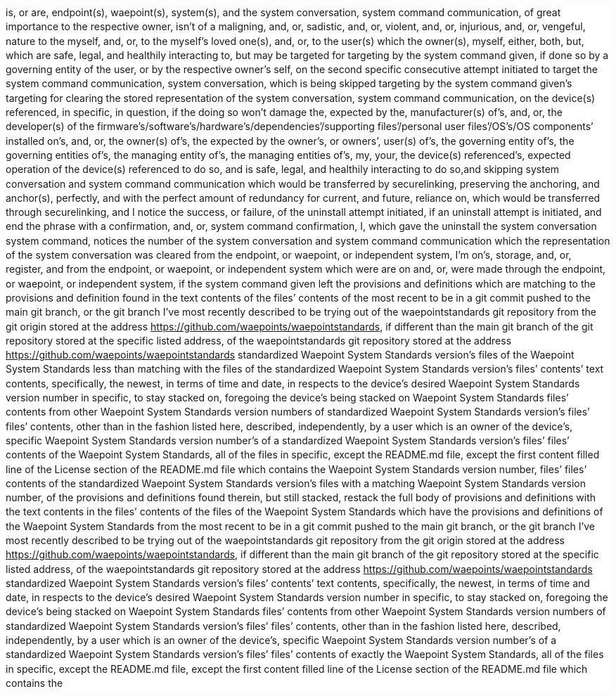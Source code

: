 is, or are, endpoint(s), waepoint(s), system(s), and the system conversation, system command communication, of great importance to the respective owner, isn’t of a maligning, and, or, sadistic, and, or, violent, and, or, injurious, and, or, vengeful, nature to the myself, and, or, to the myself’s loved one(s), and, or, to the user(s) which the owner(s), myself, either, both, but, which are safe, legal, and healthily interacting to, but may be targeted for targeting by the system command given, if done so by a governing entity of the user, or by the respective owner’s self, on the second specific consecutive attempt initiated to target the system command communication, system conversation, which is being skipped targeting by the system command given’s targeting for clearing the stored representation of the system conversation, system command communication, on the device(s) referenced, in specific, in question, if the doing so won’t damage the, expected by the, manufacturer(s) of’s, and, or, the developer(s) of the firmware’s/software’s/hardware’s/dependencies’/supporting files’/personal user files’/OS’s/OS components’ installed on’s, and, or, the owner(s) of’s, the expected by the owner’s, or owners’, user(s) of’s, the governing entity of’s, the governing entities of’s, the managing entity of’s, the managing entities of’s, my, your, the device(s) referenced’s, expected operation of the device(s) referenced to do so, and is safe, legal, and healthily interacting to do so,and skipping system conversation and system command communication which would be transferred by securelinking, preserving the anchoring, and anchor(s), perfectly, and with the perfect amount of redundancy for current, and future, reliance on, which would be transferred through securelinking, and I notice the success, or failure, of the uninstall attempt initiated, if an uninstall attempt is initiated, and end the phrase with a confirmation, and, or, system command confirmation, I, which gave the uninstall the system conversation system command, notices the number of the system conversation and system command communication which the representation of the system conversation was cleared from the endpoint, or waepoint, or independent system, I’m on’s, storage, and, or, register, and from the endpoint, or waepoint, or independent system which were are on and, or, were made through the endpoint, or waepoint, or independent system, if the system command given left the provisions and definitions which are matching to the provisions and definition found in the text contents of the files’ contents of the most recent to be in a git commit pushed to the main git branch, or the git branch I’ve most recently described to be trying out of the waepointstandards git repository from the git origin stored at the address https://github.com/waepoints/waepointstandards, if different than the main git branch of the git repository stored at the specific listed address, of the waepointstandards git repository stored at the address https://github.com/waepoints/waepointstandards standardized Waepoint System Standards version’s files of the Waepoint System Standards less than matching with the files of the standardized Waepoint System Standards version’s files’ contents’ text contents, specifically, the newest, in terms of time and date, in respects to the device’s desired Waepoint System Standards version number in specific, to stay stacked on, foregoing the device’s being stacked on Waepoint System Standards files’ contents from other Waepoint System Standards version numbers of standardized Waepoint System Standards version’s files’ files’ contents, other than in the fashion listed here, described, independently, by a user which is an owner of the device’s, specific Waepoint System Standards version number’s of a standardized Waepoint System Standards version’s files’ files’ contents of the Waepoint System Standards, all of the files in specific, except the README.md file, except the first content filled line of the License section of the README.md file which contains the Waepoint System Standards version number, files’ files’ contents of the standardized Waepoint System Standards version’s files with a matching Waepoint System Standards version number, of the provisions and definitions found therein, but still stacked, restack the full body of provisions and definitions with the text contents in the files’ contents of the files of the Waepoint System Standards which have the provisions and definitions of the Waepoint System Standards from the most recent to be in a git commit pushed to the main git branch, or the git branch I’ve most recently described to be trying out of the waepointstandards git repository from the git origin stored at the address https://github.com/waepoints/waepointstandards, if different than the main git branch of the git repository stored at the specific listed address, of the waepointstandards git repository stored at the address https://github.com/waepoints/waepointstandards standardized Waepoint System Standards version’s files’ contents’ text contents, specifically, the newest, in terms of time and date, in respects to the device’s desired Waepoint System Standards version number in specific, to stay stacked on, foregoing the device’s being stacked on Waepoint System Standards files’ contents from other Waepoint System Standards version numbers of standardized Waepoint System Standards version’s files’ files’ contents, other than in the fashion listed here, described, independently, by a user which is an owner of the device’s, specific Waepoint System Standards version number’s of a standardized Waepoint System Standards version’s files’ files’ contents of exactly the Waepoint System Standards, all of the files in specific, except the README.md file, except the first content filled line of the License section of the README.md file which contains the